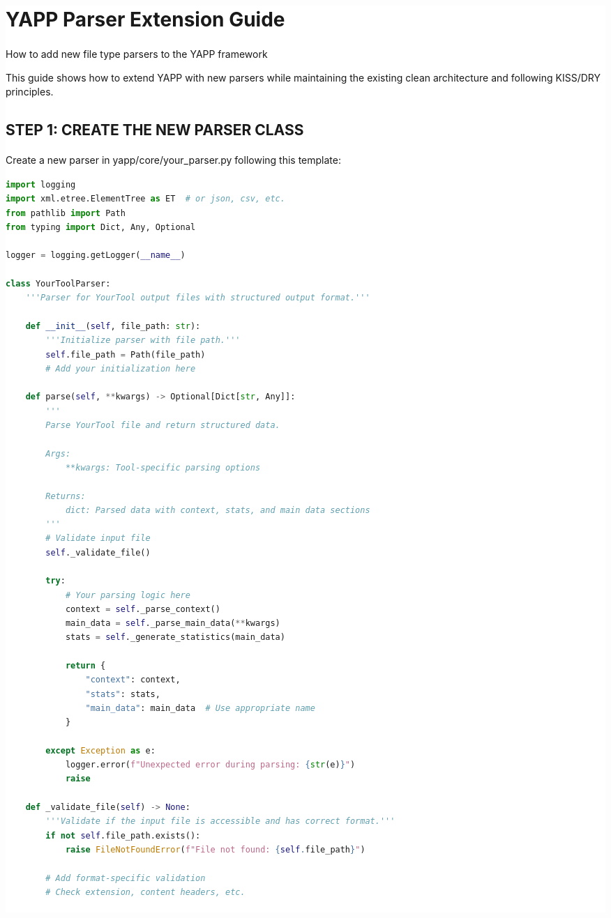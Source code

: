 # YAPP Parser Extension Guide
How to add new file type parsers to the YAPP framework

This guide shows how to extend YAPP with new parsers while maintaining
the existing clean architecture and following KISS/DRY principles.

## STEP 1: CREATE THE NEW PARSER CLASS
Create a new parser in yapp/core/your_parser.py following this template:

```python
import logging
import xml.etree.ElementTree as ET  # or json, csv, etc.
from pathlib import Path
from typing import Dict, Any, Optional

logger = logging.getLogger(__name__)

class YourToolParser:
    '''Parser for YourTool output files with structured output format.'''
    
    def __init__(self, file_path: str):
        '''Initialize parser with file path.'''
        self.file_path = Path(file_path)
        # Add your initialization here
        
    def parse(self, **kwargs) -> Optional[Dict[str, Any]]:
        '''
        Parse YourTool file and return structured data.
        
        Args:
            **kwargs: Tool-specific parsing options
        
        Returns:
            dict: Parsed data with context, stats, and main data sections
        '''
        # Validate input file
        self._validate_file()
        
        try:
            # Your parsing logic here
            context = self._parse_context()
            main_data = self._parse_main_data(**kwargs)
            stats = self._generate_statistics(main_data)
            
            return {
                "context": context,
                "stats": stats,
                "main_data": main_data  # Use appropriate name
            }
            
        except Exception as e:
            logger.error(f"Unexpected error during parsing: {str(e)}")
            raise
    
    def _validate_file(self) -> None:
        '''Validate if the input file is accessible and has correct format.'''
        if not self.file_path.exists():
            raise FileNotFoundError(f"File not found: {self.file_path}")
        
        # Add format-specific validation
        # Check extension, content headers, etc.
        
```